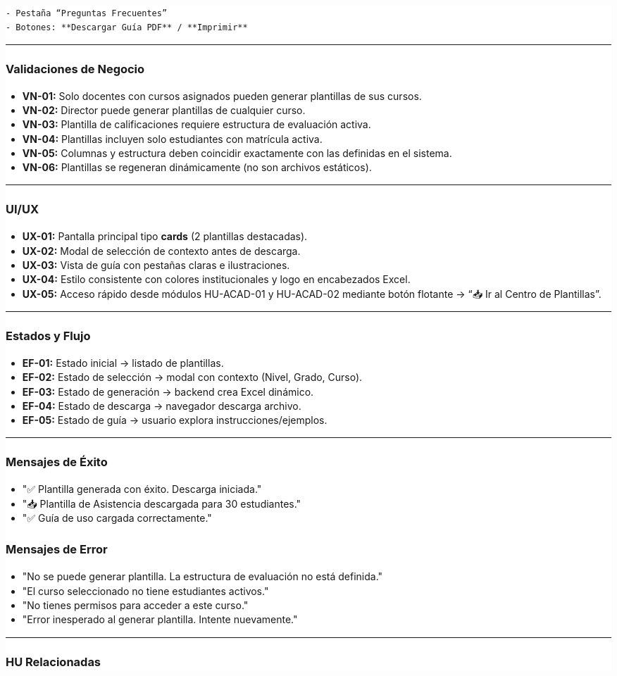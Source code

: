     - Pestaña “Preguntas Frecuentes”
    - Botones: **Descargar Guía PDF** / **Imprimir**

---

### **Validaciones de Negocio**

- **VN-01:** Solo docentes con cursos asignados pueden generar plantillas de sus cursos.
- **VN-02:** Director puede generar plantillas de cualquier curso.
- **VN-03:** Plantilla de calificaciones requiere estructura de evaluación activa.
- **VN-04:** Plantillas incluyen solo estudiantes con matrícula activa.
- **VN-05:** Columnas y estructura deben coincidir exactamente con las definidas en el sistema.
- **VN-06:** Plantillas se regeneran dinámicamente (no son archivos estáticos).

---

### **UI/UX**

- **UX-01:** Pantalla principal tipo **cards** (2 plantillas destacadas).
- **UX-02:** Modal de selección de contexto antes de descarga.
- **UX-03:** Vista de guía con pestañas claras e ilustraciones.
- **UX-04:** Estilo consistente con colores institucionales y logo en encabezados Excel.
- **UX-05:** Acceso rápido desde módulos HU-ACAD-01 y HU-ACAD-02 mediante botón flotante → “📥 Ir al Centro de Plantillas”.

---

### **Estados y Flujo**

- **EF-01:** Estado inicial → listado de plantillas.
- **EF-02:** Estado de selección → modal con contexto (Nivel, Grado, Curso).
- **EF-03:** Estado de generación → backend crea Excel dinámico.
- **EF-04:** Estado de descarga → navegador descarga archivo.
- **EF-05:** Estado de guía → usuario explora instrucciones/ejemplos.

---

### **Mensajes de Éxito**

- "✅ Plantilla generada con éxito. Descarga iniciada."
- "📥 Plantilla de Asistencia descargada para 30 estudiantes."
- "✅ Guía de uso cargada correctamente."

### **Mensajes de Error**

- "No se puede generar plantilla. La estructura de evaluación no está definida."
- "El curso seleccionado no tiene estudiantes activos."
- "No tienes permisos para acceder a este curso."
- "Error inesperado al generar plantilla. Intente nuevamente."

---

### **HU Relacionadas**
